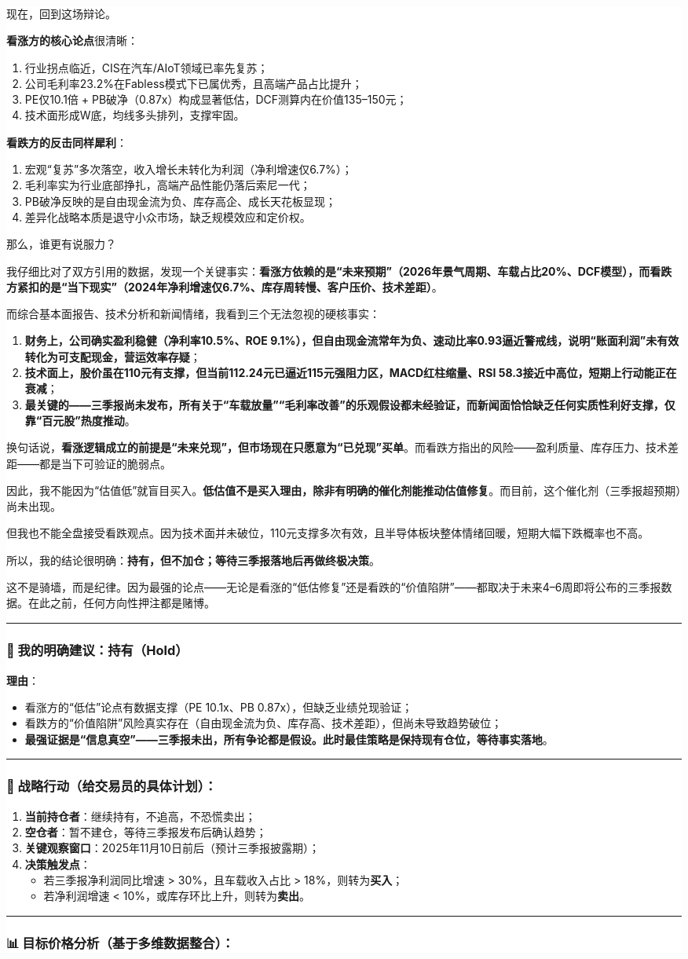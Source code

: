现在，回到这场辩论。

**看涨方的核心论点**很清晰：  
1. 行业拐点临近，CIS在汽车/AIoT领域已率先复苏；  
2. 公司毛利率23.2%在Fabless模式下已属优秀，且高端产品占比提升；  
3. PE仅10.1倍 + PB破净（0.87x）构成显著低估，DCF测算内在价值135–150元；  
4. 技术面形成W底，均线多头排列，支撑牢固。

**看跌方的反击同样犀利**：  
1. 宏观“复苏”多次落空，收入增长未转化为利润（净利增速仅6.7%）；  
2. 毛利率实为行业底部挣扎，高端产品性能仍落后索尼一代；  
3. PB破净反映的是自由现金流为负、库存高企、成长天花板显现；  
4. 差异化战略本质是退守小众市场，缺乏规模效应和定价权。

那么，谁更有说服力？

我仔细比对了双方引用的数据，发现一个关键事实：**看涨方依赖的是“未来预期”（2026年景气周期、车载占比20%、DCF模型），而看跌方紧扣的是“当下现实”（2024年净利增速仅6.7%、库存周转慢、客户压价、技术差距）**。

而综合基本面报告、技术分析和新闻情绪，我看到三个无法忽视的硬核事实：

1. **财务上，公司确实盈利稳健（净利率10.5%、ROE 9.1%），但自由现金流常年为负、速动比率0.93逼近警戒线，说明“账面利润”未有效转化为可支配现金，营运效率存疑**；  
2. **技术面上，股价虽在110元有支撑，但当前112.24元已逼近115元强阻力区，MACD红柱缩量、RSI 58.3接近中高位，短期上行动能正在衰减**；  
3. **最关键的——三季报尚未发布，所有关于“车载放量”“毛利率改善”的乐观假设都未经验证，而新闻面恰恰缺乏任何实质性利好支撑，仅靠“百元股”热度推动**。

换句话说，**看涨逻辑成立的前提是“未来兑现”，但市场现在只愿意为“已兑现”买单**。而看跌方指出的风险——盈利质量、库存压力、技术差距——都是当下可验证的脆弱点。

因此，我不能因为“估值低”就盲目买入。**低估值不是买入理由，除非有明确的催化剂能推动估值修复**。而目前，这个催化剂（三季报超预期）尚未出现。

但我也不能全盘接受看跌观点。因为技术面并未破位，110元支撑多次有效，且半导体板块整体情绪回暖，短期大幅下跌概率也不高。

所以，我的结论很明确：**持有，但不加仓；等待三季报落地后再做终极决策**。

这不是骑墙，而是纪律。因为最强的论点——无论是看涨的“低估修复”还是看跌的“价值陷阱”——都取决于未来4–6周即将公布的三季报数据。在此之前，任何方向性押注都是赌博。

---

### 📌 我的明确建议：**持有（Hold）**

**理由**：  
- 看涨方的“低估”论点有数据支撑（PE 10.1x、PB 0.87x），但缺乏业绩兑现验证；  
- 看跌方的“价值陷阱”风险真实存在（自由现金流为负、库存高、技术差距），但尚未导致趋势破位；  
- **最强证据是“信息真空”——三季报未出，所有争论都是假设。此时最佳策略是保持现有仓位，等待事实落地**。

---

### 🎯 战略行动（给交易员的具体计划）：

1. **当前持仓者**：继续持有，不追高，不恐慌卖出；  
2. **空仓者**：暂不建仓，等待三季报发布后确认趋势；  
3. **关键观察窗口**：2025年11月10日前后（预计三季报披露期）；  
4. **决策触发点**：  
   - 若三季报净利润同比增速 > 30%，且车载收入占比 > 18%，则转为**买入**；  
   - 若净利润增速 < 10%，或库存环比上升，则转为**卖出**。

---

### 📊 目标价格分析（基于多维数据整合）：
